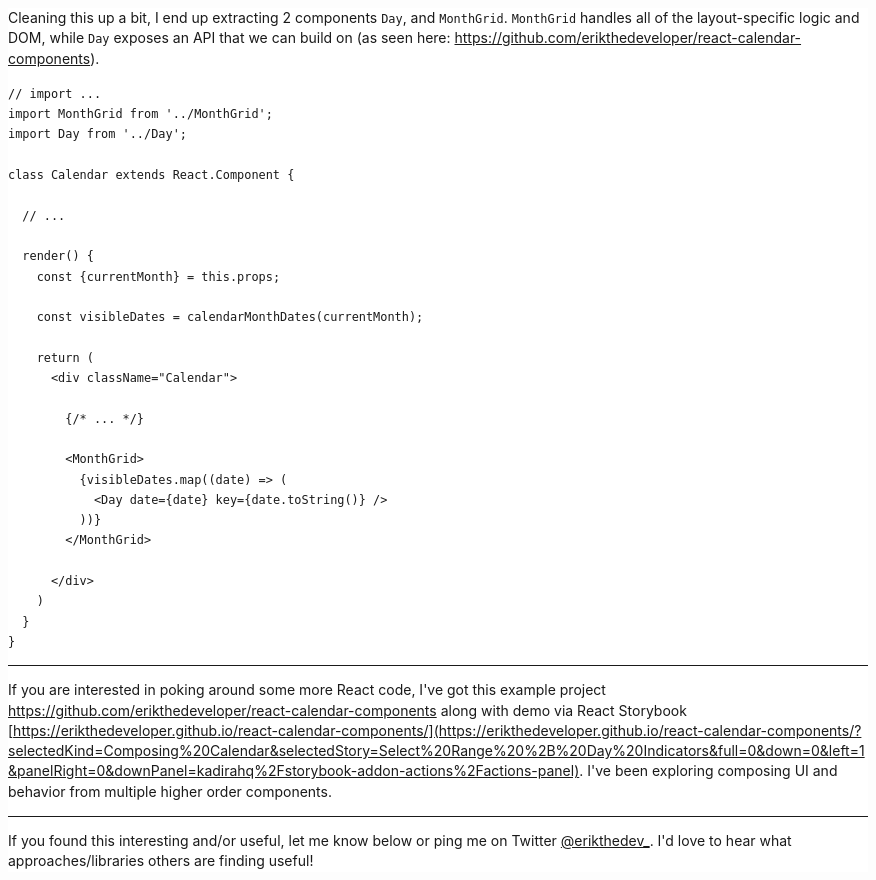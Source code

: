 
Cleaning this up a bit, I end up extracting 2 components `Day`, and `MonthGrid`. `MonthGrid` handles all of the layout-specific logic and DOM, while `Day` exposes an API that we can build on (as seen here: https://github.com/erikthedeveloper/react-calendar-components).


```language-javascript
// import ...
import MonthGrid from '../MonthGrid';
import Day from '../Day';

class Calendar extends React.Component {

  // ...

  render() {
    const {currentMonth} = this.props;

    const visibleDates = calendarMonthDates(currentMonth);

    return (
      <div className="Calendar">

        {/* ... */}

        <MonthGrid>
          {visibleDates.map((date) => (
            <Day date={date} key={date.toString()} />
          ))}
        </MonthGrid>

      </div>
    )
  }
}

```

---

If you are interested in poking around some more React code, I've got this example project https://github.com/erikthedeveloper/react-calendar-components along with demo via React Storybook [https://erikthedeveloper.github.io/react-calendar-components/](https://erikthedeveloper.github.io/react-calendar-components/?selectedKind=Composing%20Calendar&selectedStory=Select%20Range%20%2B%20Day%20Indicators&full=0&down=0&left=1&panelRight=0&downPanel=kadirahq%2Fstorybook-addon-actions%2Factions-panel). I've been exploring composing UI and behavior from multiple higher order components. 

---

If you found this interesting and/or useful, let me know below or ping me on Twitter [@erikthedev_](https://twitter.com/erikthedev_). I'd love to hear what approaches/libraries others are finding useful!
